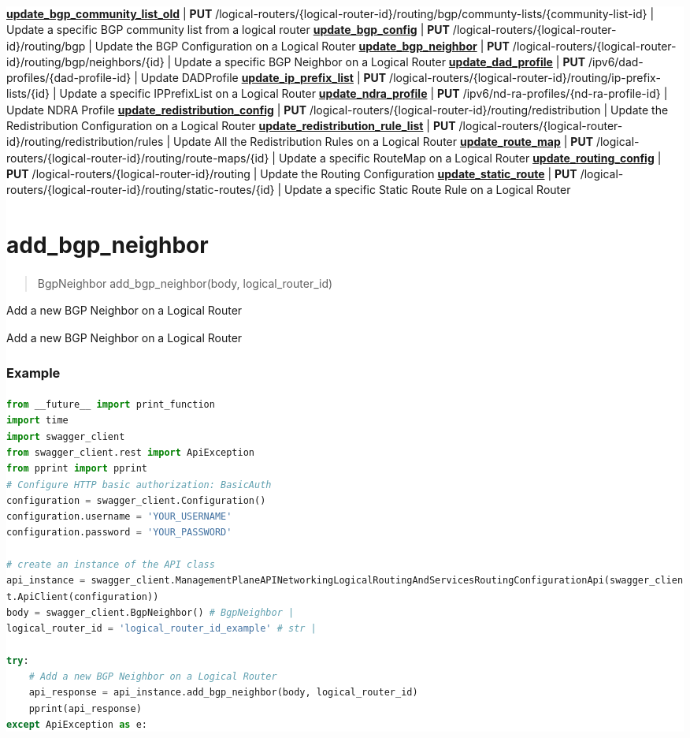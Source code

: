 [**update_bgp_community_list_old**](ManagementPlaneAPINetworkingLogicalRoutingAndServicesRoutingConfigurationApi.md#update_bgp_community_list_old) | **PUT** /logical-routers/{logical-router-id}/routing/bgp/communty-lists/{community-list-id} | Update a specific BGP community list from a logical router
[**update_bgp_config**](ManagementPlaneAPINetworkingLogicalRoutingAndServicesRoutingConfigurationApi.md#update_bgp_config) | **PUT** /logical-routers/{logical-router-id}/routing/bgp | Update the BGP Configuration on a Logical Router
[**update_bgp_neighbor**](ManagementPlaneAPINetworkingLogicalRoutingAndServicesRoutingConfigurationApi.md#update_bgp_neighbor) | **PUT** /logical-routers/{logical-router-id}/routing/bgp/neighbors/{id} | Update a specific BGP Neighbor on a Logical Router
[**update_dad_profile**](ManagementPlaneAPINetworkingLogicalRoutingAndServicesRoutingConfigurationApi.md#update_dad_profile) | **PUT** /ipv6/dad-profiles/{dad-profile-id} | Update DADProfile
[**update_ip_prefix_list**](ManagementPlaneAPINetworkingLogicalRoutingAndServicesRoutingConfigurationApi.md#update_ip_prefix_list) | **PUT** /logical-routers/{logical-router-id}/routing/ip-prefix-lists/{id} | Update a specific IPPrefixList on a Logical Router
[**update_ndra_profile**](ManagementPlaneAPINetworkingLogicalRoutingAndServicesRoutingConfigurationApi.md#update_ndra_profile) | **PUT** /ipv6/nd-ra-profiles/{nd-ra-profile-id} | Update NDRA Profile
[**update_redistribution_config**](ManagementPlaneAPINetworkingLogicalRoutingAndServicesRoutingConfigurationApi.md#update_redistribution_config) | **PUT** /logical-routers/{logical-router-id}/routing/redistribution | Update the Redistribution Configuration on a Logical Router
[**update_redistribution_rule_list**](ManagementPlaneAPINetworkingLogicalRoutingAndServicesRoutingConfigurationApi.md#update_redistribution_rule_list) | **PUT** /logical-routers/{logical-router-id}/routing/redistribution/rules | Update All the Redistribution Rules on a Logical Router
[**update_route_map**](ManagementPlaneAPINetworkingLogicalRoutingAndServicesRoutingConfigurationApi.md#update_route_map) | **PUT** /logical-routers/{logical-router-id}/routing/route-maps/{id} | Update a specific RouteMap on a Logical Router
[**update_routing_config**](ManagementPlaneAPINetworkingLogicalRoutingAndServicesRoutingConfigurationApi.md#update_routing_config) | **PUT** /logical-routers/{logical-router-id}/routing | Update the Routing Configuration
[**update_static_route**](ManagementPlaneAPINetworkingLogicalRoutingAndServicesRoutingConfigurationApi.md#update_static_route) | **PUT** /logical-routers/{logical-router-id}/routing/static-routes/{id} | Update a specific Static Route Rule on a Logical Router

# **add_bgp_neighbor**
> BgpNeighbor add_bgp_neighbor(body, logical_router_id)

Add a new BGP Neighbor on a Logical Router

Add a new BGP Neighbor on a Logical Router 

### Example
```python
from __future__ import print_function
import time
import swagger_client
from swagger_client.rest import ApiException
from pprint import pprint
# Configure HTTP basic authorization: BasicAuth
configuration = swagger_client.Configuration()
configuration.username = 'YOUR_USERNAME'
configuration.password = 'YOUR_PASSWORD'

# create an instance of the API class
api_instance = swagger_client.ManagementPlaneAPINetworkingLogicalRoutingAndServicesRoutingConfigurationApi(swagger_client.ApiClient(configuration))
body = swagger_client.BgpNeighbor() # BgpNeighbor | 
logical_router_id = 'logical_router_id_example' # str | 

try:
    # Add a new BGP Neighbor on a Logical Router
    api_response = api_instance.add_bgp_neighbor(body, logical_router_id)
    pprint(api_response)
except ApiException as e:
```